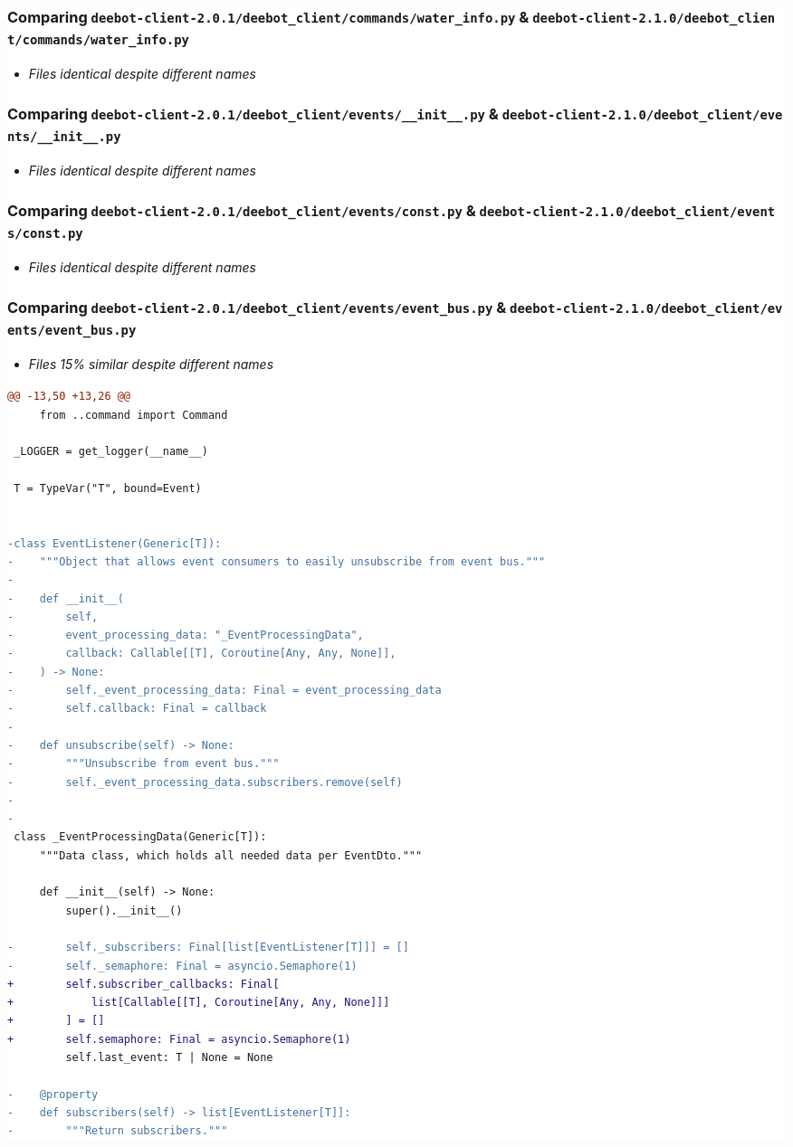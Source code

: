 ### Comparing `deebot-client-2.0.1/deebot_client/commands/water_info.py` & `deebot-client-2.1.0/deebot_client/commands/water_info.py`

 * *Files identical despite different names*

### Comparing `deebot-client-2.0.1/deebot_client/events/__init__.py` & `deebot-client-2.1.0/deebot_client/events/__init__.py`

 * *Files identical despite different names*

### Comparing `deebot-client-2.0.1/deebot_client/events/const.py` & `deebot-client-2.1.0/deebot_client/events/const.py`

 * *Files identical despite different names*

### Comparing `deebot-client-2.0.1/deebot_client/events/event_bus.py` & `deebot-client-2.1.0/deebot_client/events/event_bus.py`

 * *Files 15% similar despite different names*

```diff
@@ -13,50 +13,26 @@
     from ..command import Command
 
 _LOGGER = get_logger(__name__)
 
 T = TypeVar("T", bound=Event)
 
 
-class EventListener(Generic[T]):
-    """Object that allows event consumers to easily unsubscribe from event bus."""
-
-    def __init__(
-        self,
-        event_processing_data: "_EventProcessingData",
-        callback: Callable[[T], Coroutine[Any, Any, None]],
-    ) -> None:
-        self._event_processing_data: Final = event_processing_data
-        self.callback: Final = callback
-
-    def unsubscribe(self) -> None:
-        """Unsubscribe from event bus."""
-        self._event_processing_data.subscribers.remove(self)
-
-
 class _EventProcessingData(Generic[T]):
     """Data class, which holds all needed data per EventDto."""
 
     def __init__(self) -> None:
         super().__init__()
 
-        self._subscribers: Final[list[EventListener[T]]] = []
-        self._semaphore: Final = asyncio.Semaphore(1)
+        self.subscriber_callbacks: Final[
+            list[Callable[[T], Coroutine[Any, Any, None]]]
+        ] = []
+        self.semaphore: Final = asyncio.Semaphore(1)
         self.last_event: T | None = None
 
-    @property
-    def subscribers(self) -> list[EventListener[T]]:
-        """Return subscribers."""
```